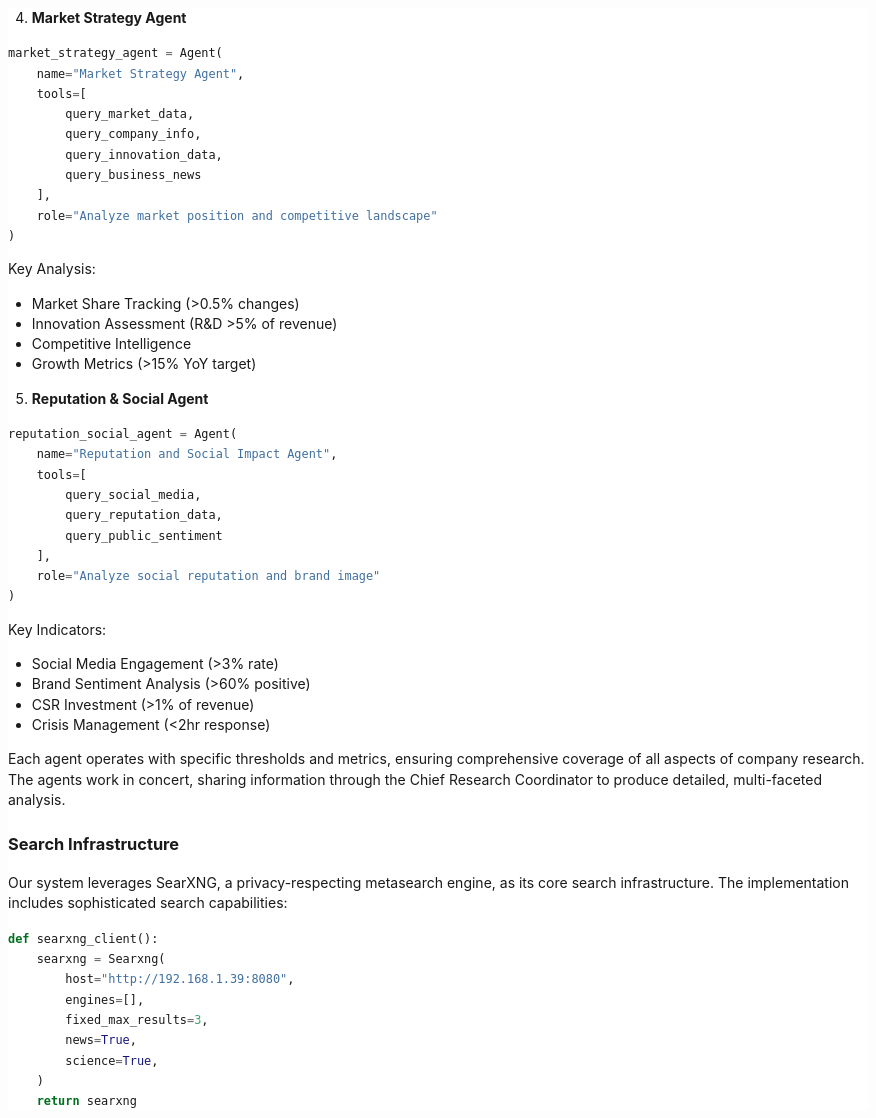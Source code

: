 4. **Market Strategy Agent**
```python
market_strategy_agent = Agent(
    name="Market Strategy Agent",
    tools=[
        query_market_data,
        query_company_info,
        query_innovation_data,
        query_business_news
    ],
    role="Analyze market position and competitive landscape"
)
```
Key Analysis:
- Market Share Tracking (>0.5% changes)
- Innovation Assessment (R&D >5% of revenue)
- Competitive Intelligence
- Growth Metrics (>15% YoY target)

5. **Reputation & Social Agent**
```python
reputation_social_agent = Agent(
    name="Reputation and Social Impact Agent",
    tools=[
        query_social_media,
        query_reputation_data,
        query_public_sentiment
    ],
    role="Analyze social reputation and brand image"
)
```
Key Indicators:
- Social Media Engagement (>3% rate)
- Brand Sentiment Analysis (>60% positive)
- CSR Investment (>1% of revenue)
- Crisis Management (<2hr response)

Each agent operates with specific thresholds and metrics, ensuring comprehensive coverage of all aspects of company research. The agents work in concert, sharing information through the Chief Research Coordinator to produce detailed, multi-faceted analysis.

### Search Infrastructure
Our system leverages SearXNG, a privacy-respecting metasearch engine, as its core search infrastructure. The implementation includes sophisticated search capabilities:

```python
def searxng_client():
    searxng = Searxng(
        host="http://192.168.1.39:8080",
        engines=[],
        fixed_max_results=3,
        news=True,
        science=True,
    )   
    return searxng
```
